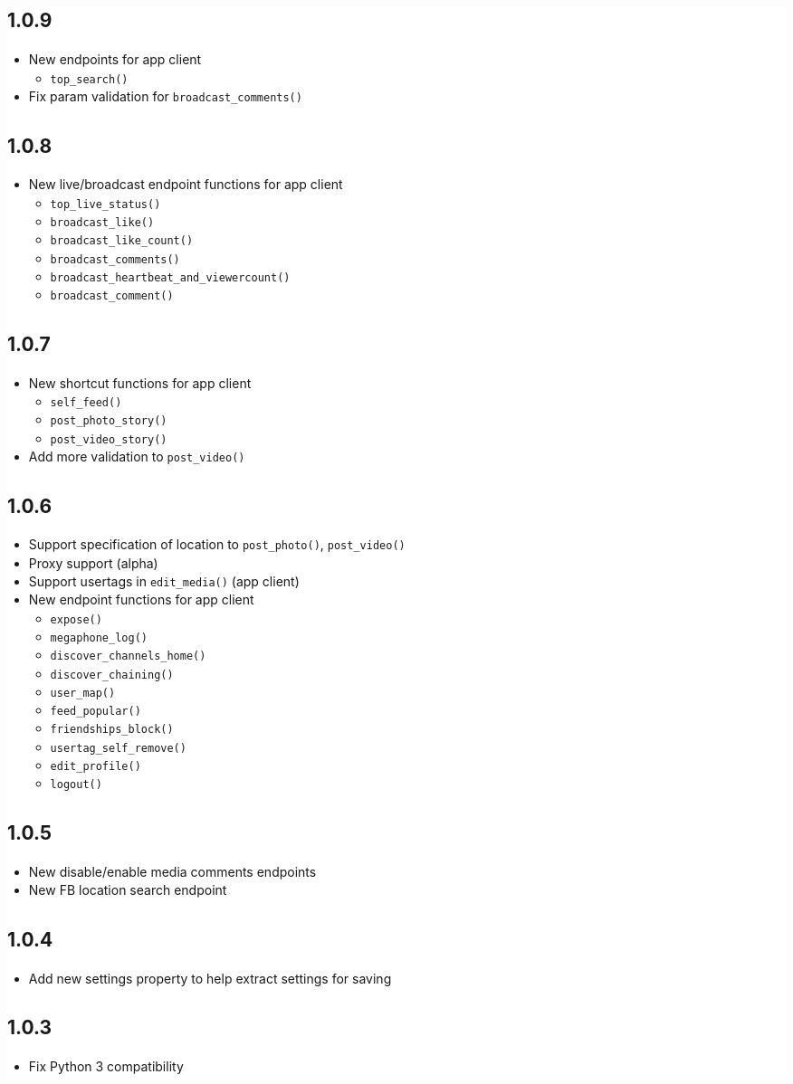 ## 1.0.9
- New endpoints for app client
    * ``top_search()``
- Fix param validation for ``broadcast_comments()``

## 1.0.8
- New live/broadcast endpoint functions for app client
    * ``top_live_status()``
    * ``broadcast_like()``
    * ``broadcast_like_count()``
    * ``broadcast_comments()``
    * ``broadcast_heartbeat_and_viewercount()``
    * ``broadcast_comment()``

## 1.0.7
- New shortcut functions for app client
    * ``self_feed()``
    * ``post_photo_story()``
    * ``post_video_story()``
- Add more validation to ``post_video()``

## 1.0.6
- Support specification of location to ``post_photo()``, ``post_video()``
- Proxy support (alpha)
- Support usertags in ``edit_media()`` (app client)
- New endpoint functions for app client
    * ``expose()``
    * ``megaphone_log()``
    * ``discover_channels_home()``
    * ``discover_chaining()``
    * ``user_map()``
    * ``feed_popular()``
    * ``friendships_block()``
    * ``usertag_self_remove()``
    * ``edit_profile()``
    * ``logout()``

## 1.0.5
- New disable/enable media comments endpoints
- New FB location search endpoint

## 1.0.4
- Add new settings property to help extract settings for saving

## 1.0.3
- Fix Python 3 compatibility
